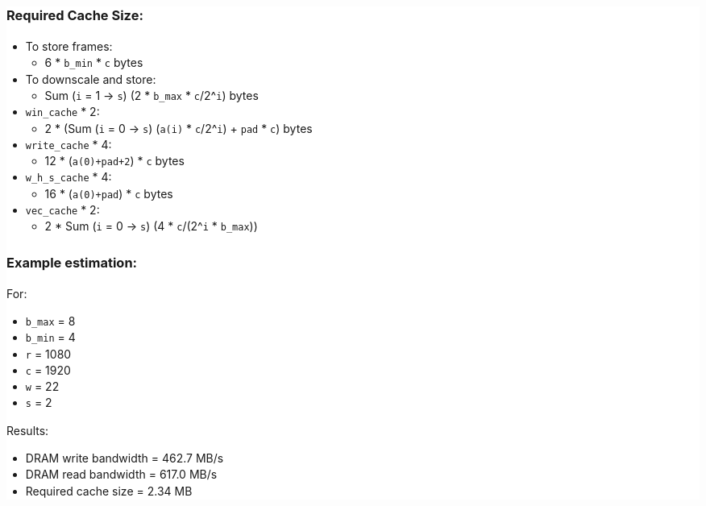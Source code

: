 ### Required Cache Size:

- To store frames:
    - 6 * `b_min` * `c` bytes
- To downscale and store:
    - Sum (`i` = 1 -> `s`) (2 * `b_max` * `c`/2^`i`) bytes
- `win_cache` * 2:
    - 2 * (Sum (`i` = 0 -> `s`) (`a(i)` * `c`/2^`i`) + `pad` * `c`) bytes
- `write_cache` * 4:
    - 12 * (`a(0)+pad+2`) * `c` bytes
- `w_h_s_cache` * 4:
    - 16 * (`a(0)+pad`) * `c` bytes
- `vec_cache` * 2:
    - 2 * Sum (`i` = 0 -> `s`) (4 * `c`/(2^`i` * `b_max`))

### Example estimation:

For:
- `b_max` = 8
- `b_min` = 4
- `r` = 1080
- `c` = 1920
- `w` = 22
- `s` = 2

Results:
- DRAM write bandwidth = 462.7 MB/s
- DRAM read bandwidth = 617.0 MB/s
- Required cache size = 2.34 MB